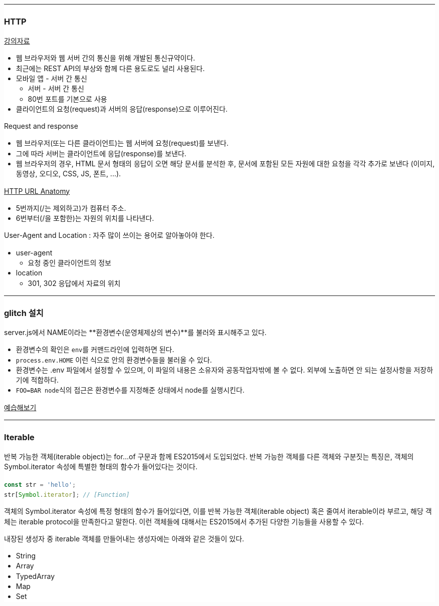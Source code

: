 
---

### HTTP
[강의자료](https://fds11.github.io/fds-nodejs-http/1-2-1-http.html)

- 웹 브라우저와 웹 서버 간의 통신을 위해 개발된 통신규약이다.
- 최근에는 REST API의 부상와 함께 다른 용도로도 널리 사용된다.
- 모바일 앱 - 서버 간 통신
  - 서버 - 서버 간 통신
  - 80번 포트를 기본으로 사용
- 클라이언트의 요청(request)과 서버의 응답(response)으로 이루어진다.

Request and response
- 웹 브라우저(또는 다른 클라이언트)는 웹 서버에 요청(request)를 보낸다.
- 그에 따라 서버는 클라이언트에 응답(response)를 보낸다.
- 웹 브라우저의 경우, HTML 문서 형태의 응답이 오면 해당 문서를 분석한 후, 문서에 포함된 모든 자원에 대한 요청을 각각 추가로 보낸다 (이미지, 동영상, 오디오, CSS, JS, 폰트, ...).

[HTTP URL Anatomy](https://cascadingmedia.com/insites/2015/02/url-anatomy-seo-tips.html)
- 5번까지(/는 제외하고)가 컴퓨터 주소.
- 6번부터(/을 포함한)는 자원의 위치를 나타낸다.

User-Agent and Location : 자주 많이 쓰이는 용어로 알아놓아야 한다.

- user-agent
  - 요청 중인 클라이언트의 정보
- location
  - 301, 302 응답에서 자료의 위치
---

### glitch 설치

server.js에서 NAME이라는 **환경변수(운영체제상의 변수)**를 불러와 표시해주고 있다.
- 환경변수의 확인은 `env`를 커맨드라인에 입력하면 된다.
- `process.env.HOME` 이런 식으로 안의 환경변수들을 불러올 수 있다.
- 환경변수는 .env 파일에서 설정할 수 있으며, 이 파일의 내용은 소유자와 공동작업자밖에 볼 수 없다. 외부에 노출하면 안 되는 설정사항을 저장하기에 적합하다.
- `FOO=BAR node`식의 접근은 환경변수를 지정해준 상태에서 node를 실행시킨다.

[예습해보기](https://fds11.github.io/fds-nodejs-http/1-2-2-express.html)

---

### Iterable
반복 가능한 객체(iterable object)는 for...of 구문과 함께 ES2015에서 도입되었다. 반복 가능한 객체를 다른 객체와 구분짓는 특징은, 객체의 Symbol.iterator 속성에 특별한 형태의 함수가 들어있다는 것이다.

```js
const str = 'hello';
str[Symbol.iterator]; // [Function]
```

객체의 Symbol.iterator 속성에 특정 형태의 함수가 들어있다면, 이를 반복 가능한 객체(iterable object) 혹은 줄여서 iterable이라 부르고, 해당 객체는 iterable protocol을 만족한다고 말한다. 이런 객체들에 대해서는 ES2015에서 추가된 다양한 기능들을 사용할 수 있다.

내장된 생성자 중 iterable 객체를 만들어내는 생성자에는 아래와 같은 것들이 있다.
- String
- Array
- TypedArray
- Map
- Set
